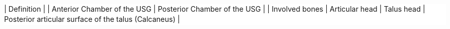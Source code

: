 | Definition                                                                                                                                                                                                                                                                                                                                                                                                                                                                                                                                                                                                                                                                                                                                                                                                                                                                                                                                                                                                                                                                                                                                                                                                                                                |                                                                                                                                                                                                                                                                                                                                                                                                                                                                                                                                                                                                                                                                                                                         | Anterior Chamber of the USG                                                                                                                                                                                                                                                                                                                                                                             | Posterior Chamber of the USG                                                                                                          |
| Involved bones                                                                                                                                                                                                                                                                                                                                                                                                                                                                                                                                                                                                                                                                                                                                                                                                                                                                                                                                                                                                                                                                                                                                                         | Articular head                                                                                                                                                                                                                                                                                                                                                                                                                                                                                                                                                                                                                               | Talus head                                                                                                                                                                                                                                                                                                                                                                                         | Posterior articular surface of the talus (Calcaneus) |